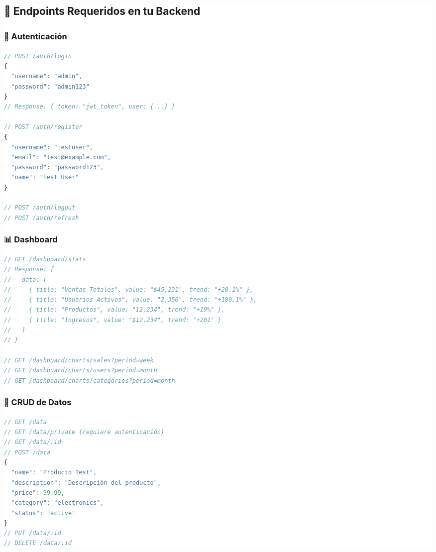 ## 🚀 **Endpoints Requeridos en tu Backend**

### **🔐 Autenticación**
```javascript
// POST /auth/login
{
  "username": "admin",
  "password": "admin123"
}
// Response: { token: "jwt_token", user: {...} }

// POST /auth/register
{
  "username": "testuser",
  "email": "test@example.com",
  "password": "password123",
  "name": "Test User"
}

// POST /auth/logout
// POST /auth/refresh
```

### **📊 Dashboard**
```javascript
// GET /dashboard/stats
// Response: {
//   data: [
//     { title: "Ventas Totales", value: "$45,231", trend: "+20.1%" },
//     { title: "Usuarios Activos", value: "2,350", trend: "+180.1%" },
//     { title: "Productos", value: "12,234", trend: "+19%" },
//     { title: "Ingresos", value: "$12,234", trend: "+201" }
//   ]
// }

// GET /dashboard/charts/sales?period=week
// GET /dashboard/charts/users?period=month
// GET /dashboard/charts/categories?period=month
```

### **📝 CRUD de Datos**
```javascript
// GET /data
// GET /data/private (requiere autenticación)
// GET /data/:id
// POST /data
{
  "name": "Producto Test",
  "description": "Descripción del producto",
  "price": 99.99,
  "category": "electronics",
  "status": "active"
}
// PUT /data/:id
// DELETE /data/:id
```
